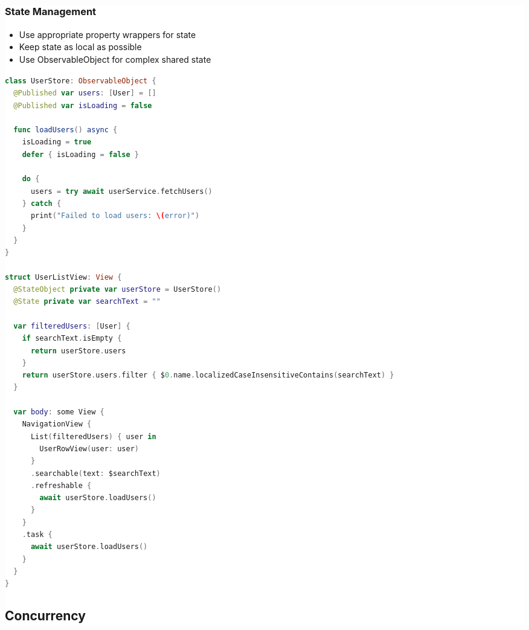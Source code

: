 ### State Management

- Use appropriate property wrappers for state
- Keep state as local as possible
- Use ObservableObject for complex shared state

```swift
class UserStore: ObservableObject {
  @Published var users: [User] = []
  @Published var isLoading = false

  func loadUsers() async {
    isLoading = true
    defer { isLoading = false }

    do {
      users = try await userService.fetchUsers()
    } catch {
      print("Failed to load users: \(error)")
    }
  }
}

struct UserListView: View {
  @StateObject private var userStore = UserStore()
  @State private var searchText = ""

  var filteredUsers: [User] {
    if searchText.isEmpty {
      return userStore.users
    }
    return userStore.users.filter { $0.name.localizedCaseInsensitiveContains(searchText) }
  }

  var body: some View {
    NavigationView {
      List(filteredUsers) { user in
        UserRowView(user: user)
      }
      .searchable(text: $searchText)
      .refreshable {
        await userStore.loadUsers()
      }
    }
    .task {
      await userStore.loadUsers()
    }
  }
}
```

## Concurrency
